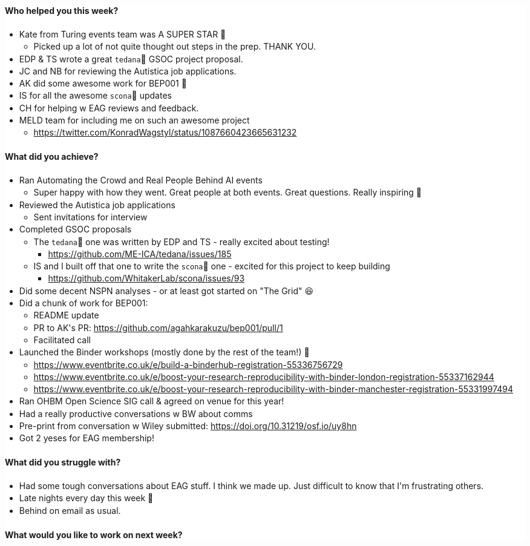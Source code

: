 #### Who helped you this week?

* Kate from Turing events team was A SUPER STAR :star2:
  * Picked up a lot of not quite thought out steps in the prep. THANK YOU.
* EDP & TS wrote a great `tedana`:tada: GSOC project proposal.
* JC and NB for reviewing the Autistica job applications.
* AK did some awesome work for BEP001 :raised_hands:
* IS for all the awesome `scona`:cookie: updates
* CH for helping w EAG reviews and feedback.
* MELD team for including me on such an awesome project
  * https://twitter.com/KonradWagstyl/status/1087660423665631232

#### What did you achieve?

* Ran Automating the Crowd and Real People Behind AI events
  * Super happy with how they went.
    Great people at both events.
    Great questions.
    Really inspiring :sparkling_heart:
* Reviewed the Autistica job applications
  * Sent invitations for interview
* Completed GSOC proposals
  * The `tedana`:tada: one was written by EDP and TS - really excited about testing!
    * https://github.com/ME-ICA/tedana/issues/185
  * IS and I built off that one to write the `scona`:cookie: one - excited for this project to keep building
    * https://github.com/WhitakerLab/scona/issues/93
* Did some decent NSPN analyses - or at least got started on "The Grid" :laughing:
* Did a chunk of work for BEP001:
  * README update
  * PR to AK's PR: https://github.com/agahkarakuzu/bep001/pull/1
  * Facilitated call
* Launched the Binder workshops (mostly done by the rest of the team!) :rocket:
  * https://www.eventbrite.co.uk/e/build-a-binderhub-registration-55336756729
  * https://www.eventbrite.co.uk/e/boost-your-research-reproducibility-with-binder-london-registration-55337162944
  * https://www.eventbrite.co.uk/e/boost-your-research-reproducibility-with-binder-manchester-registration-55331997494
* Ran OHBM Open Science SIG call & agreed on venue for this year!
* Had a really productive conversations w BW about comms
* Pre-print from conversation w Wiley submitted: https://doi.org/10.31219/osf.io/uy8hn
* Got 2 yeses for EAG membership!

#### What did you struggle with?

* Had some tough conversations about EAG stuff.
  I think we made up.
  Just difficult to know that I'm frustrating others.
* Late nights every day this week 🤦
* Behind on email as usual.

#### What would you like to work on next week?
